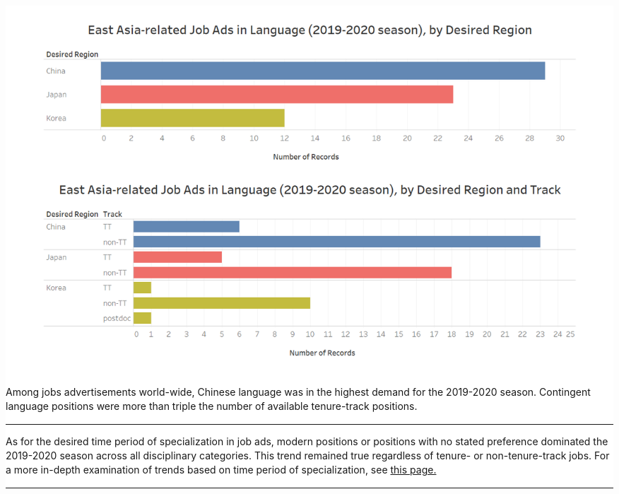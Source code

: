 <center><img src="/images/EASjobLang2020stack.png" style="max-width:90%;"></center>
<p></p>
Among jobs advertisements world-wide, Chinese language was in the highest demand for the 2019-2020 season. Contingent language positions were more than triple the number of available tenure-track positions.
<p></p>
<hr>
<p></p><center>
<iframe src="https://public.tableau.com/views/EastAsia-relatedJobAds2019-2020byTimePeriodandDesiredDiscipline/TPDDdash?:display_count=y&:origin=viz_share_link&:showVizHome=no" width="100%" height="800" frameBorder="0"></iframe></center>
<p></p>

<p></p>

As for the desired time period of specialization in job ads, modern positions or positions with no stated preference dominated the 2019-2020 season across all disciplinary categories. This trend remained true regardless of tenure- or non-tenure-track jobs. For a more in-depth examination of trends based on time period of specialization, see <a href="/projects/PMjobs2020/">this page.</a>
<p></p>
<hr>
<p></p>
<p></p>
<center><iframe src="https://public.tableau.com/views/EastAsia-relatedJobAds2019-2020bySchoolTypeTrackandLocation/Dashboard2?:display_count=y&:origin=viz_share_link&:showVizHome=no" width="100%" height="600" frameBorder="0"></iframe></center>
<p></p>
<p></p>
